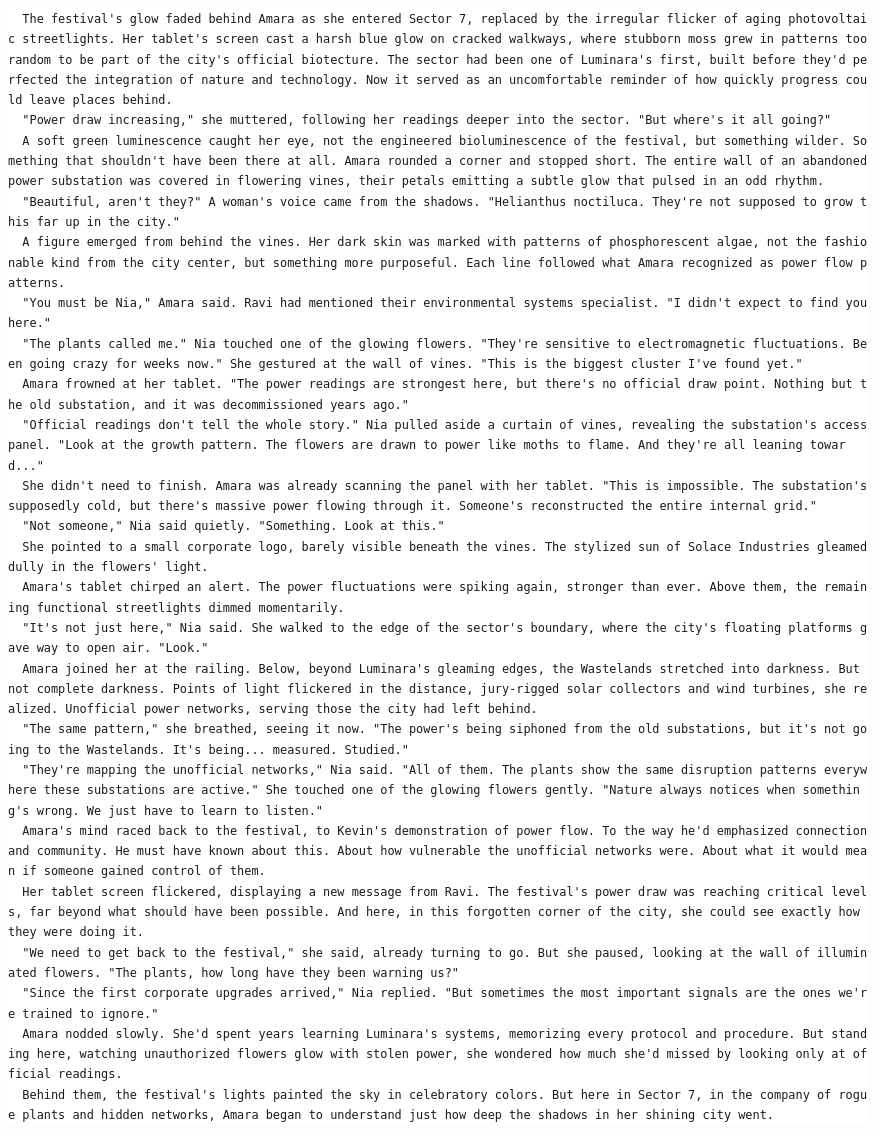       The festival's glow faded behind Amara as she entered Sector 7, replaced by the irregular flicker of aging photovoltaic streetlights. Her tablet's screen cast a harsh blue glow on cracked walkways, where stubborn moss grew in patterns too random to be part of the city's official biotecture. The sector had been one of Luminara's first, built before they'd perfected the integration of nature and technology. Now it served as an uncomfortable reminder of how quickly progress could leave places behind.
      "Power draw increasing," she muttered, following her readings deeper into the sector. "But where's it all going?"
      A soft green luminescence caught her eye, not the engineered bioluminescence of the festival, but something wilder. Something that shouldn't have been there at all. Amara rounded a corner and stopped short. The entire wall of an abandoned power substation was covered in flowering vines, their petals emitting a subtle glow that pulsed in an odd rhythm.
      "Beautiful, aren't they?" A woman's voice came from the shadows. "Helianthus noctiluca. They're not supposed to grow this far up in the city."
      A figure emerged from behind the vines. Her dark skin was marked with patterns of phosphorescent algae, not the fashionable kind from the city center, but something more purposeful. Each line followed what Amara recognized as power flow patterns.
      "You must be Nia," Amara said. Ravi had mentioned their environmental systems specialist. "I didn't expect to find you here."
      "The plants called me." Nia touched one of the glowing flowers. "They're sensitive to electromagnetic fluctuations. Been going crazy for weeks now." She gestured at the wall of vines. "This is the biggest cluster I've found yet."
      Amara frowned at her tablet. "The power readings are strongest here, but there's no official draw point. Nothing but the old substation, and it was decommissioned years ago."
      "Official readings don't tell the whole story." Nia pulled aside a curtain of vines, revealing the substation's access panel. "Look at the growth pattern. The flowers are drawn to power like moths to flame. And they're all leaning toward..."
      She didn't need to finish. Amara was already scanning the panel with her tablet. "This is impossible. The substation's supposedly cold, but there's massive power flowing through it. Someone's reconstructed the entire internal grid."
      "Not someone," Nia said quietly. "Something. Look at this."
      She pointed to a small corporate logo, barely visible beneath the vines. The stylized sun of Solace Industries gleamed dully in the flowers' light.
      Amara's tablet chirped an alert. The power fluctuations were spiking again, stronger than ever. Above them, the remaining functional streetlights dimmed momentarily.
      "It's not just here," Nia said. She walked to the edge of the sector's boundary, where the city's floating platforms gave way to open air. "Look."
      Amara joined her at the railing. Below, beyond Luminara's gleaming edges, the Wastelands stretched into darkness. But not complete darkness. Points of light flickered in the distance, jury-rigged solar collectors and wind turbines, she realized. Unofficial power networks, serving those the city had left behind.
      "The same pattern," she breathed, seeing it now. "The power's being siphoned from the old substations, but it's not going to the Wastelands. It's being... measured. Studied."
      "They're mapping the unofficial networks," Nia said. "All of them. The plants show the same disruption patterns everywhere these substations are active." She touched one of the glowing flowers gently. "Nature always notices when something's wrong. We just have to learn to listen."
      Amara's mind raced back to the festival, to Kevin's demonstration of power flow. To the way he'd emphasized connection and community. He must have known about this. About how vulnerable the unofficial networks were. About what it would mean if someone gained control of them.
      Her tablet screen flickered, displaying a new message from Ravi. The festival's power draw was reaching critical levels, far beyond what should have been possible. And here, in this forgotten corner of the city, she could see exactly how they were doing it.
      "We need to get back to the festival," she said, already turning to go. But she paused, looking at the wall of illuminated flowers. "The plants, how long have they been warning us?"
      "Since the first corporate upgrades arrived," Nia replied. "But sometimes the most important signals are the ones we're trained to ignore."
      Amara nodded slowly. She'd spent years learning Luminara's systems, memorizing every protocol and procedure. But standing here, watching unauthorized flowers glow with stolen power, she wondered how much she'd missed by looking only at official readings.
      Behind them, the festival's lights painted the sky in celebratory colors. But here in Sector 7, in the company of rogue plants and hidden networks, Amara began to understand just how deep the shadows in her shining city went.